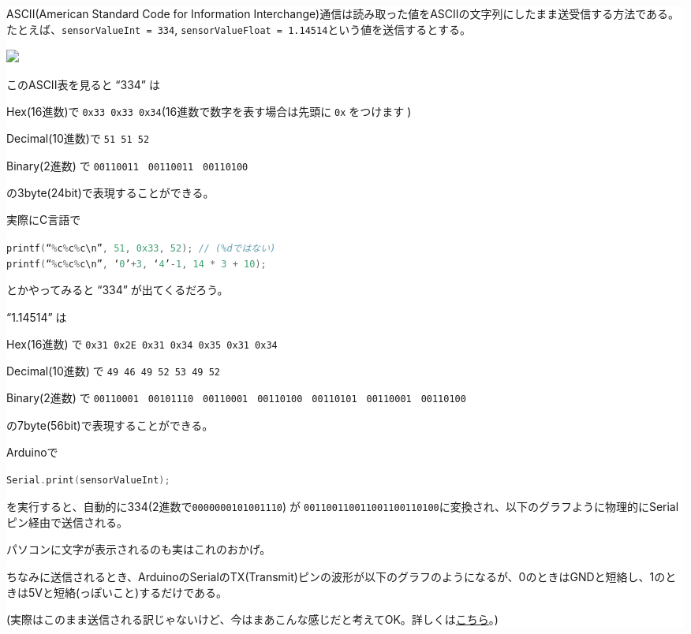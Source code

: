 ASCII(American Standard Code for Information Interchange)通信は読み取った値をASCIIの文字列にしたまま送受信する方法である。
たとえば、`sensorValueInt = 334`, `sensorValueFloat = 1.14514`という値を送信するとする。

<img src="http://www.asciichars.com/_site_media/ascii/ascii-chars-landscape.jpg" width="800">

このASCII表を見ると 
“334” は

Hex(16進数)で `0x33 0x33 0x34`(16進数で数字を表す場合は先頭に `0x` をつけます )

Decimal(10進数)で `51 51 52`

Binary(2進数) で `00110011　00110011　00110100`

の3byte(24bit)で表現することができる。
  
実際にC言語で

```C
printf(“%c%c%c\n”, 51, 0x33, 52); // (%dではない)
printf(“%c%c%c\n”, ‘0’+3, ‘4’-1, 14 * 3 + 10);
```

とかやってみると “334” が出てくるだろう。

“1.14514” は

Hex(16進数) で `0x31 0x2E 0x31 0x34 0x35 0x31 0x34`

Decimal(10進数) で `49 46 49 52 53 49 52`

Binary(2進数) で `00110001　00101110　00110001　00110100　00110101　00110001　00110100`

の7byte(56bit)で表現することができる。

Arduinoで
```C++
Serial.print(sensorValueInt);
```
を実行すると、自動的に334(2進数で`0000000101001110`) が `001100110011001100110100`に変換され、以下のグラフように物理的にSerialピン経由で送信される。

パソコンに文字が表示されるのも実はこれのおかげ。

ちなみに送信されるとき、ArduinoのSerialのTX(Transmit)ピンの波形が以下のグラフのようになるが、0のときはGNDと短絡し、1のときは5Vと短絡(っぽいこと)するだけである。

(実際はこのまま送信される訳じゃないけど、今はまあこんな感じだと考えてOK。詳しくは[こちら](https://www.contec.com/jp/support/basic-knowledge/daq-control/serial-communicatin/)。)